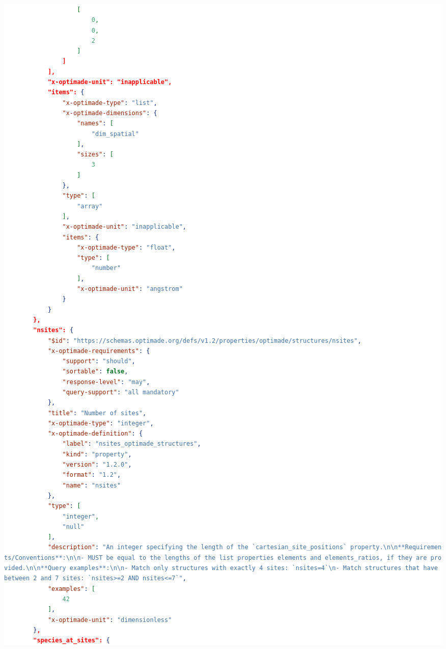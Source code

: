 ``` json
                    [
                        0,
                        0,
                        2
                    ]
                ]
            ],
            "x-optimade-unit": "inapplicable",
            "items": {
                "x-optimade-type": "list",
                "x-optimade-dimensions": {
                    "names": [
                        "dim_spatial"
                    ],
                    "sizes": [
                        3
                    ]
                },
                "type": [
                    "array"
                ],
                "x-optimade-unit": "inapplicable",
                "items": {
                    "x-optimade-type": "float",
                    "type": [
                        "number"
                    ],
                    "x-optimade-unit": "angstrom"
                }
            }
        },
        "nsites": {
            "$id": "https://schemas.optimade.org/defs/v1.2/properties/optimade/structures/nsites",
            "x-optimade-requirements": {
                "support": "should",
                "sortable": false,
                "response-level": "may",
                "query-support": "all mandatory"
            },
            "title": "Number of sites",
            "x-optimade-type": "integer",
            "x-optimade-definition": {
                "label": "nsites_optimade_structures",
                "kind": "property",
                "version": "1.2.0",
                "format": "1.2",
                "name": "nsites"
            },
            "type": [
                "integer",
                "null"
            ],
            "description": "An integer specifying the length of the `cartesian_site_positions` property.\n\n**Requirements/Conventions**:\n\n- MUST be equal to the lengths of the list properties elements and elements_ratios, if they are provided.\n\n**Query examples**:\n\n- Match only structures with exactly 4 sites: `nsites=4`\n- Match structures that have between 2 and 7 sites: `nsites>=2 AND nsites<=7`",
            "examples": [
                42
            ],
            "x-optimade-unit": "dimensionless"
        },
        "species_at_sites": {
```